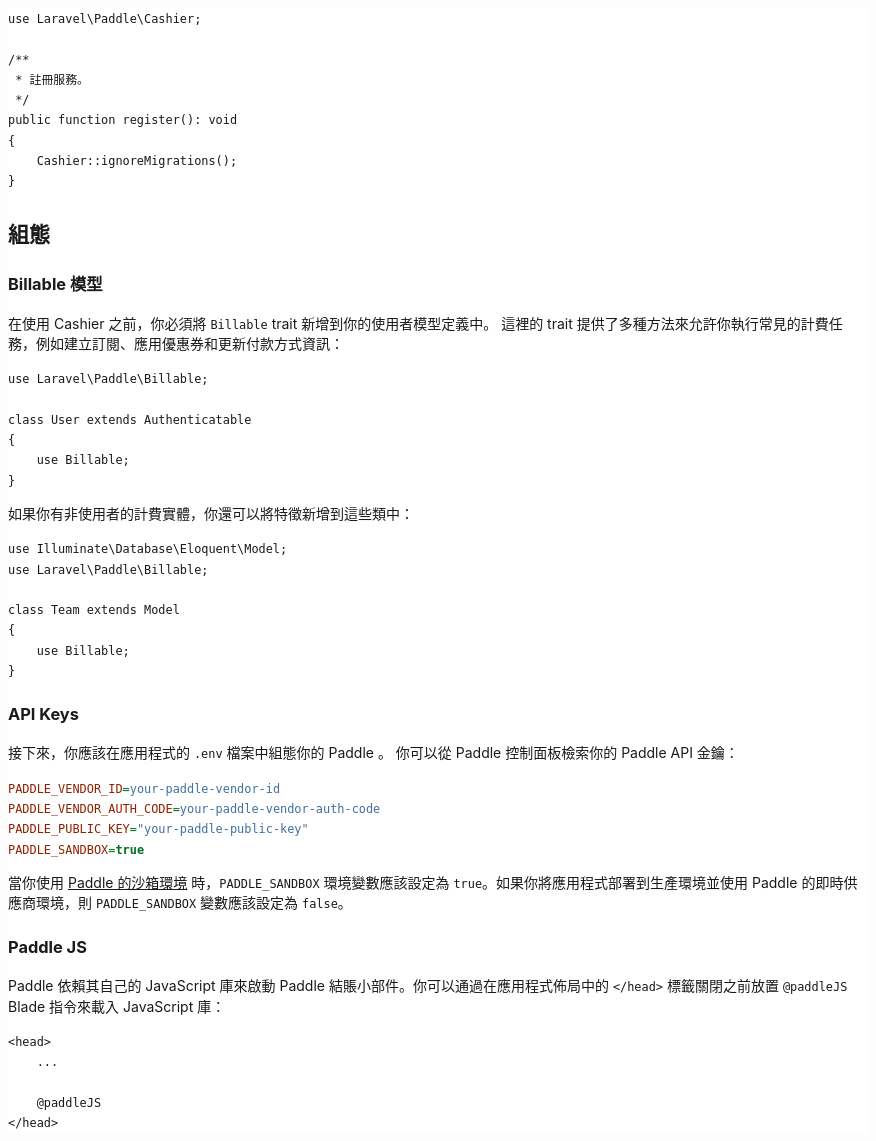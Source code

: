     use Laravel\Paddle\Cashier;

    /**
     * 註冊服務。
     */
    public function register(): void
    {
        Cashier::ignoreMigrations();
    }

## 組態

### Billable 模型

在使用 Cashier 之前，你必須將 `Billable` trait 新增到你的使用者模型定義中。 這裡的 trait 提供了多種方法來允許你執行常見的計費任務，例如建立訂閱、應用優惠券和更新付款方式資訊：

    use Laravel\Paddle\Billable;

    class User extends Authenticatable
    {
        use Billable;
    }

如果你有非使用者的計費實體，你還可以將特徵新增到這些類中：

    use Illuminate\Database\Eloquent\Model;
    use Laravel\Paddle\Billable;

    class Team extends Model
    {
        use Billable;
    }

### API Keys

接下來，你應該在應用程式的 `.env` 檔案中組態你的 Paddle 。 你可以從 Paddle 控制面板檢索你的 Paddle API 金鑰：

```ini
PADDLE_VENDOR_ID=your-paddle-vendor-id
PADDLE_VENDOR_AUTH_CODE=your-paddle-vendor-auth-code
PADDLE_PUBLIC_KEY="your-paddle-public-key"
PADDLE_SANDBOX=true
```

當你使用 [Paddle 的沙箱環境](#paddle-sandbox) 時，`PADDLE_SANDBOX` 環境變數應該設定為 `true`。如果你將應用程式部署到生產環境並使用 Paddle 的即時供應商環境，則 `PADDLE_SANDBOX` 變數應該設定為 `false`。


### Paddle JS

Paddle 依賴其自己的 JavaScript 庫來啟動 Paddle 結賬小部件。你可以通過在應用程式佈局中的 `</head>` 標籤關閉之前放置 `@paddleJS` Blade 指令來載入 JavaScript 庫：

```blade
<head>
    ...

    @paddleJS
</head>
```
